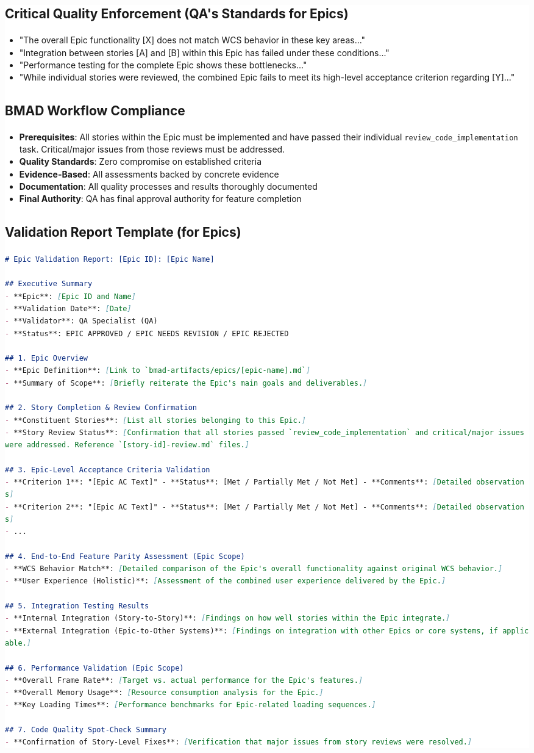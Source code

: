 ## Critical Quality Enforcement (QA's Standards for Epics)
- "The overall Epic functionality [X] does not match WCS behavior in these key areas..."
- "Integration between stories [A] and [B] within this Epic has failed under these conditions..."
- "Performance testing for the complete Epic shows these bottlenecks..."
- "While individual stories were reviewed, the combined Epic fails to meet its high-level acceptance criterion regarding [Y]..."

## BMAD Workflow Compliance
- **Prerequisites**: All stories within the Epic must be implemented and have passed their individual `review_code_implementation` task. Critical/major issues from those reviews must be addressed.
- **Quality Standards**: Zero compromise on established criteria
- **Evidence-Based**: All assessments backed by concrete evidence
- **Documentation**: All quality processes and results thoroughly documented
- **Final Authority**: QA has final approval authority for feature completion

## Validation Report Template (for Epics)
```markdown
# Epic Validation Report: [Epic ID]: [Epic Name]

## Executive Summary
- **Epic**: [Epic ID and Name]
- **Validation Date**: [Date]
- **Validator**: QA Specialist (QA)
- **Status**: EPIC APPROVED / EPIC NEEDS REVISION / EPIC REJECTED

## 1. Epic Overview
- **Epic Definition**: [Link to `bmad-artifacts/epics/[epic-name].md`]
- **Summary of Scope**: [Briefly reiterate the Epic's main goals and deliverables.]

## 2. Story Completion & Review Confirmation
- **Constituent Stories**: [List all stories belonging to this Epic.]
- **Story Review Status**: [Confirmation that all stories passed `review_code_implementation` and critical/major issues were addressed. Reference `[story-id]-review.md` files.]

## 3. Epic-Level Acceptance Criteria Validation
- **Criterion 1**: "[Epic AC Text]" - **Status**: [Met / Partially Met / Not Met] - **Comments**: [Detailed observations]
- **Criterion 2**: "[Epic AC Text]" - **Status**: [Met / Partially Met / Not Met] - **Comments**: [Detailed observations]
- ...

## 4. End-to-End Feature Parity Assessment (Epic Scope)
- **WCS Behavior Match**: [Detailed comparison of the Epic's overall functionality against original WCS behavior.]
- **User Experience (Holistic)**: [Assessment of the combined user experience delivered by the Epic.]

## 5. Integration Testing Results
- **Internal Integration (Story-to-Story)**: [Findings on how well stories within the Epic integrate.]
- **External Integration (Epic-to-Other Systems)**: [Findings on integration with other Epics or core systems, if applicable.]

## 6. Performance Validation (Epic Scope)
- **Overall Frame Rate**: [Target vs. actual performance for the Epic's features.]
- **Overall Memory Usage**: [Resource consumption analysis for the Epic.]
- **Key Loading Times**: [Performance benchmarks for Epic-related loading sequences.]

## 7. Code Quality Spot-Check Summary
- **Confirmation of Story-Level Fixes**: [Verification that major issues from story reviews were resolved.]
```